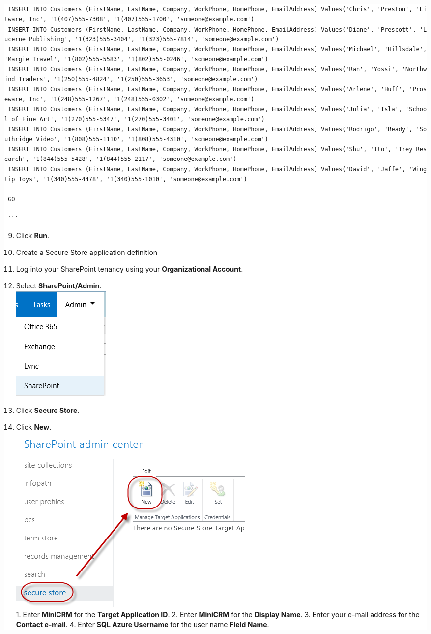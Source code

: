      INSERT INTO Customers (FirstName, LastName, Company, WorkPhone, HomePhone, EmailAddress) Values('Chris', 'Preston', 'Litware, Inc', '1(407)555-7308', '1(407)555-1700', 'someone@example.com') 
     INSERT INTO Customers (FirstName, LastName, Company, WorkPhone, HomePhone, EmailAddress) Values('Diane', 'Prescott', 'Lucerne Publishing', '1(323)555-3404', '1(323)555-7814', 'someone@example.com') 
     INSERT INTO Customers (FirstName, LastName, Company, WorkPhone, HomePhone, EmailAddress) Values('Michael', 'Hillsdale', 'Margie Travel', '1(802)555-5583', '1(802)555-0246', 'someone@example.com') 
     INSERT INTO Customers (FirstName, LastName, Company, WorkPhone, HomePhone, EmailAddress) Values('Ran', 'Yossi', 'Northwind Traders', '1(250)555-4824', '1(250)555-3653', 'someone@example.com') 
     INSERT INTO Customers (FirstName, LastName, Company, WorkPhone, HomePhone, EmailAddress) Values('Arlene', 'Huff', 'Proseware, Inc', '1(248)555-1267', '1(248)555-0302', 'someone@example.com') 
     INSERT INTO Customers (FirstName, LastName, Company, WorkPhone, HomePhone, EmailAddress) Values('Julia', 'Isla', 'School of Fine Art', '1(270)555-5347', '1(270)555-3401', 'someone@example.com') 
     INSERT INTO Customers (FirstName, LastName, Company, WorkPhone, HomePhone, EmailAddress) Values('Rodrigo', 'Ready', 'Southridge Video', '1(808)555-1110', '1(808)555-4310', 'someone@example.com') 
     INSERT INTO Customers (FirstName, LastName, Company, WorkPhone, HomePhone, EmailAddress) Values('Shu', 'Ito', 'Trey Research', '1(844)555-5428', '1(844)555-2117', 'someone@example.com') 
     INSERT INTO Customers (FirstName, LastName, Company, WorkPhone, HomePhone, EmailAddress) Values('David', 'Jaffe', 'Wingtip Toys', '1(340)555-4478', '1(340)555-1010', 'someone@example.com') 
     
     GO

     ```
  9. Click **Run**.


3. Create a Secure Store application definition
  1. Log into your SharePoint tenancy using your **Organizational Account**.
  2. Select **SharePoint/Admin**.<br/>
      ![Screenshot of the previous step](Images/09.png?raw=true "Figure 9")  
  3. Click **Secure Store**.
  4. Click **New**.<br/>
      ![Screenshot of the previous step](Images/10.png?raw=true "Figure 10")  
    1. Enter **MiniCRM** for the **Target Application ID**.
    2. Enter **MiniCRM** for the **Display Name**.
    3. Enter your e-mail address for the **Contact e-mail**.
    4. Enter **SQL Azure Username** for the user name **Field Name**.